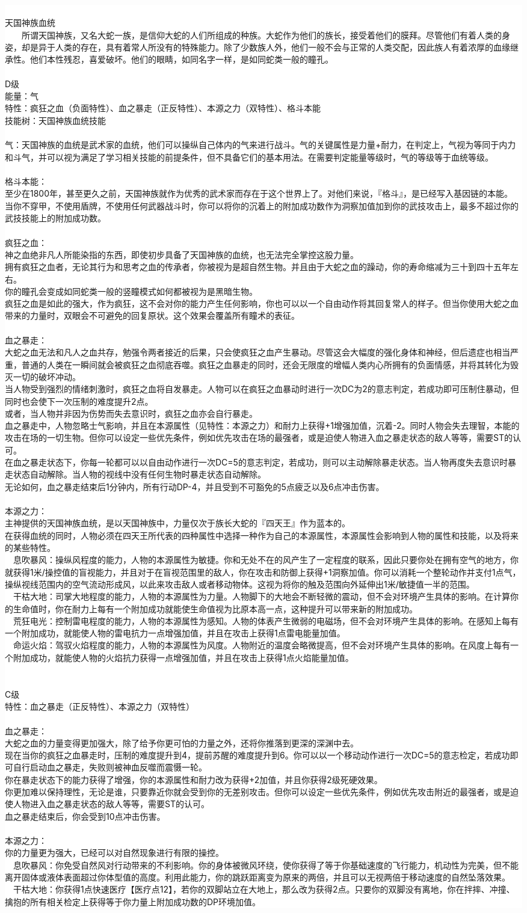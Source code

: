 <title>大蛇血统</title>
<meta name="GENERATOR" content="WinCHM">
<meta http-equiv="Content-Type" content="text/html; charset=gb2312">
<br>天国神族血统 
<br>　　所谓天国神族，又名大蛇一族，是信仰大蛇的人们所组成的种族。大蛇作为他们的族长，接受着他们的膜拜。尽管他们有着人类的身姿，却是异于人类的存在，具有着常人所没有的特殊能力。除了少数族人外，他们一般不会与正常的人类交配，因此族人有着浓厚的血缘继承性。他们本性残忍，喜爱破坏。他们的眼睛，如同名字一样，是如同蛇类一般的瞳孔。 
<br>
<br>D级 
<br>能量：气 
<br>特性：疯狂之血（负面特性）、血之暴走（正反特性）、本源之力（双特性）、格斗本能 
<br>技能树：天国神族血统技能 
<br>
<br>气：天国神族的血统是武术家的血统，他们可以操纵自己体内的气来进行战斗。气的关键属性是力量+耐力，在判定上，气视为等同于内力和斗气，并可以视为满足了学习相关技能的前提条件，但不具备它们的基本用法。在需要判定能量等级时，气的等级等于血统等级。 
<br>
<br>格斗本能： 
<br>至少在1800年，甚至更久之前，天国神族就作为优秀的武术家而存在于这个世界上了。对他们来说，『格斗』，是已经写入基因链的本能。 
<br>当你不穿甲，不使用盾牌，不使用任何武器战斗时，你可以将你的沉着上的附加成功数作为洞察加值加到你的武技攻击上，最多不超过你的武技技能上的附加成功数。 
<br>
<br>疯狂之血： 
<br>神之血绝非凡人所能染指的东西，即使初步具备了天国神族的血统，也无法完全掌控这股力量。 
<br>拥有疯狂之血者，无论其行为和思考之血的传承者，你被视为是超自然生物。并且由于大蛇之血的躁动，你的寿命缩减为三十到四十五年左右。 
<br>你的瞳孔会变成如同蛇类一般的竖瞳模式如何都被视为是黑暗生物。 
<br>疯狂之血是如此的强大，作为疯狂，这不会对你的能力产生任何影响，你也可以以一个自由动作将其回复常人的样子。但当你使用大蛇之血带来的力量时，双眼会不可避免的回复原状。这个效果会覆盖所有瞳术的表征。 
<br>
<br>血之暴走： 
<br>大蛇之血无法和凡人之血共存，勉强令两者接近的后果，只会使疯狂之血产生暴动。尽管这会大幅度的强化身体和神经，但后遗症也相当严重，普通的人类在一瞬间就会被疯狂之血彻底吞噬。疯狂之血暴走的同时，还会无限度的增幅人类内心所拥有的负面情感，并将其转化为毁灭一切的破坏冲动。 
<br>当人物受到强烈的情绪刺激时，疯狂之血将自发暴走。人物可以在疯狂之血暴动时进行一次DC为2的意志判定，若成功即可压制住暴动，但同时也会使下一次压制的难度提升2点。 
<br>或者，当人物并非因为伤势而失去意识时，疯狂之血亦会自行暴走。 
<br>血之暴走中，人物忽略士气影响，并且在本源属性（见特性：本源之力）和耐力上获得+1增强加值，沉着-2。同时人物会失去理智，本能的攻击在场的一切生物。但你可以设定一些优先条件，例如优先攻击在场的最强者，或是迫使人物进入血之暴走状态的敌人等等，需要ST的认可。 
<br>在血之暴走状态下，你每一轮都可以以自由动作进行一次DC=5的意志判定，若成功，则可以主动解除暴走状态。当人物再度失去意识时暴走状态自动解除。当人物的视线中没有任何生物时暴走状态自动解除。 
<br>无论如何，血之暴走结束后1分钟内，所有行动DP-4，并且受到不可豁免的5点疲乏以及6点冲击伤害。 
<br>
<br>本源之力： 
<br>主神提供的天国神族血统，是以天国神族中，力量仅次于族长大蛇的『四天王』作为蓝本的。 
<br>在获得血统的同时，人物必须在四天王所代表的四种属性中选择一种作为自己的本源属性，本源属性会影响到人物的属性和技能，以及将来的某些特性。 
<br>　息吹暴风：操纵风程度的能力，人物的本源属性为敏捷。你和无处不在的风产生了一定程度的联系，因此只要你处在拥有空气的地方，你就获得1米/操控值的盲视能力，并且对于在盲视范围里的敌人，你在攻击和防御上获得+1洞察加值。你可以消耗一个整轮动作并支付1点气，操纵视线范围内的空气流动形成风，以此来攻击敌人或者移动物体。这视为将你的触及范围向外延伸出1米/敏捷值一半的范围。 
<br>　干枯大地：司掌大地程度的能力，人物的本源属性为力量。人物脚下的大地会不断轻微的震动，但不会对环境产生具体的影响。在计算你的生命值时，你在耐力上每有一个附加成功就能使生命值视为比原本高一点，这种提升可以带来新的附加成功。 
<br>　荒狂电光：控制雷电程度的能力，人物的本源属性为感知。人物的体表产生微弱的电磁场，但不会对环境产生具体的影响。在感知上每有一个附加成功，就能使人物的雷电抗力一点增强加值，并且在攻击上获得1点雷电能量加值。 
<br>　命运火焰：驾驭火焰程度的能力，人物的本源属性为风度。人物附近的温度会略微提高，但不会对环境产生具体的影响。在风度上每有一个附加成功，就能使人物的火焰抗力获得一点增强加值，并且在攻击上获得1点火焰能量加值。 
<br>
<br>
<br>C级 
<br>特性：血之暴走（正反特性）、本源之力（双特性） 
<br>
<br>血之暴走： 
<br>大蛇之血的力量变得更加强大，除了给予你更可怕的力量之外，还将你推落到更深的深渊中去。 
<br>现在当你的疯狂之血暴走时，压制的难度提升到4，提前苏醒的难度提升到6。你可以以一个移动动作进行一次DC=5的意志检定，若成功即可自行启动血之暴走，失败则被神血反噬而震慑一轮。 
<br>你在暴走状态下的能力获得了增强，你的本源属性和耐力改为获得+2加值，并且你获得2级死硬效果。 
<br>你更加难以保持理性，无论是谁，只要靠近你就会受到你的无差别攻击。但你可以设定一些优先条件，例如优先攻击附近的最强者，或是迫使人物进入血之暴走状态的敌人等等，需要ST的认可。 
<br>血之暴走结束后，你会受到10点冲击伤害。 
<br>
<br>本源之力： 
<br>你的力量更为强大，已经可以对自然现象进行有限的操控。 
<br>　息吹暴风：你免受自然风对行动带来的不利影响。你的身体被微风环绕，使你获得了等于你基础速度的飞行能力，机动性为完美，但不能离开固体或液体表面超过你体型值的高度。利用此能力，你的跳跃距离变为原来的两倍，并且可以无视两倍于移动速度的自然坠落效果。 
<br>　干枯大地：你获得1点快速医疗【医疗点12】，若你的双脚站立在大地上，那么改为获得2点。只要你的双脚没有离地，你在拌摔、冲撞、擒抱的所有相关检定上获得等于你力量上附加成功数的DP环境加值。 